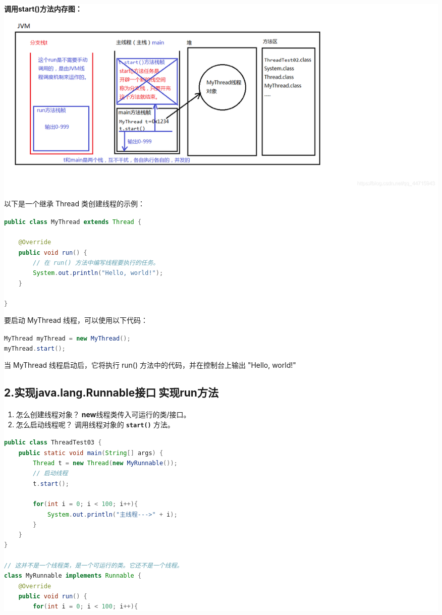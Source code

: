 **调用start()方法内存图：**
![alt text](../assets/img/线程创建start方法.png)

以下是一个继承 Thread 类创建线程的示例：

```Java
public class MyThread extends Thread {

    @Override
    public void run() {
        // 在 run() 方法中编写线程要执行的任务。
        System.out.println("Hello, world!");
    }

}
```

要启动 MyThread 线程，可以使用以下代码：

```Java
MyThread myThread = new MyThread();
myThread.start();
```

当 MyThread 线程启动后，它将执行 run() 方法中的代码，并在控制台上输出 "Hello, world!"

## 2.实现java.lang.Runnable接口 实现run方法

1. 怎么创建线程对象？ **new**线程类传入可运行的类/接口。
2. 怎么启动线程呢？ 调用线程对象的 **`start()`**  方法。

```Java
public class ThreadTest03 {
    public static void main(String[] args) {
        Thread t = new Thread(new MyRunnable()); 
        // 启动线程
        t.start();
    
        for(int i = 0; i < 100; i++){
            System.out.println("主线程--->" + i);
        }
    }
}

// 这并不是一个线程类，是一个可运行的类。它还不是一个线程。
class MyRunnable implements Runnable {
    @Override
    public void run() {
        for(int i = 0; i < 100; i++){
```